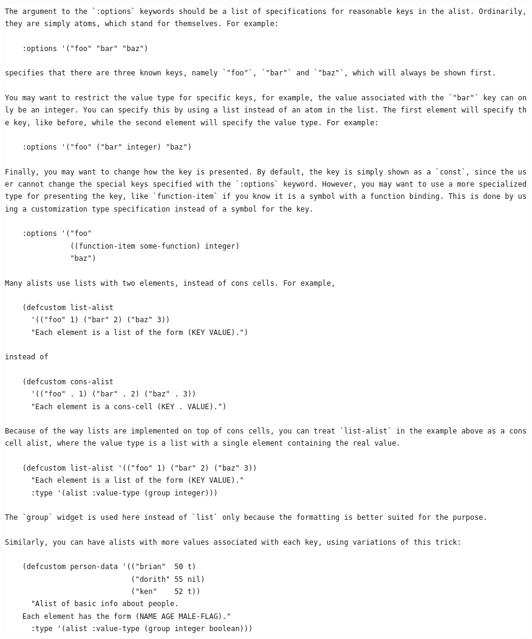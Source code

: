     The argument to the `:options` keywords should be a list of specifications for reasonable keys in the alist. Ordinarily, they are simply atoms, which stand for themselves. For example:

        :options '("foo" "bar" "baz")

    specifies that there are three known keys, namely `"foo"`, `"bar"` and `"baz"`, which will always be shown first.

    You may want to restrict the value type for specific keys, for example, the value associated with the `"bar"` key can only be an integer. You can specify this by using a list instead of an atom in the list. The first element will specify the key, like before, while the second element will specify the value type. For example:

        :options '("foo" ("bar" integer) "baz")

    Finally, you may want to change how the key is presented. By default, the key is simply shown as a `const`, since the user cannot change the special keys specified with the `:options` keyword. However, you may want to use a more specialized type for presenting the key, like `function-item` if you know it is a symbol with a function binding. This is done by using a customization type specification instead of a symbol for the key.

        :options '("foo"
                   ((function-item some-function) integer)
                   "baz")

    Many alists use lists with two elements, instead of cons cells. For example,

        (defcustom list-alist
          '(("foo" 1) ("bar" 2) ("baz" 3))
          "Each element is a list of the form (KEY VALUE).")

    instead of

        (defcustom cons-alist
          '(("foo" . 1) ("bar" . 2) ("baz" . 3))
          "Each element is a cons-cell (KEY . VALUE).")

    Because of the way lists are implemented on top of cons cells, you can treat `list-alist` in the example above as a cons cell alist, where the value type is a list with a single element containing the real value.

        (defcustom list-alist '(("foo" 1) ("bar" 2) ("baz" 3))
          "Each element is a list of the form (KEY VALUE)."
          :type '(alist :value-type (group integer)))

    The `group` widget is used here instead of `list` only because the formatting is better suited for the purpose.

    Similarly, you can have alists with more values associated with each key, using variations of this trick:

        (defcustom person-data '(("brian"  50 t)
                                 ("dorith" 55 nil)
                                 ("ken"    52 t))
          "Alist of basic info about people.
        Each element has the form (NAME AGE MALE-FLAG)."
          :type '(alist :value-type (group integer boolean)))
